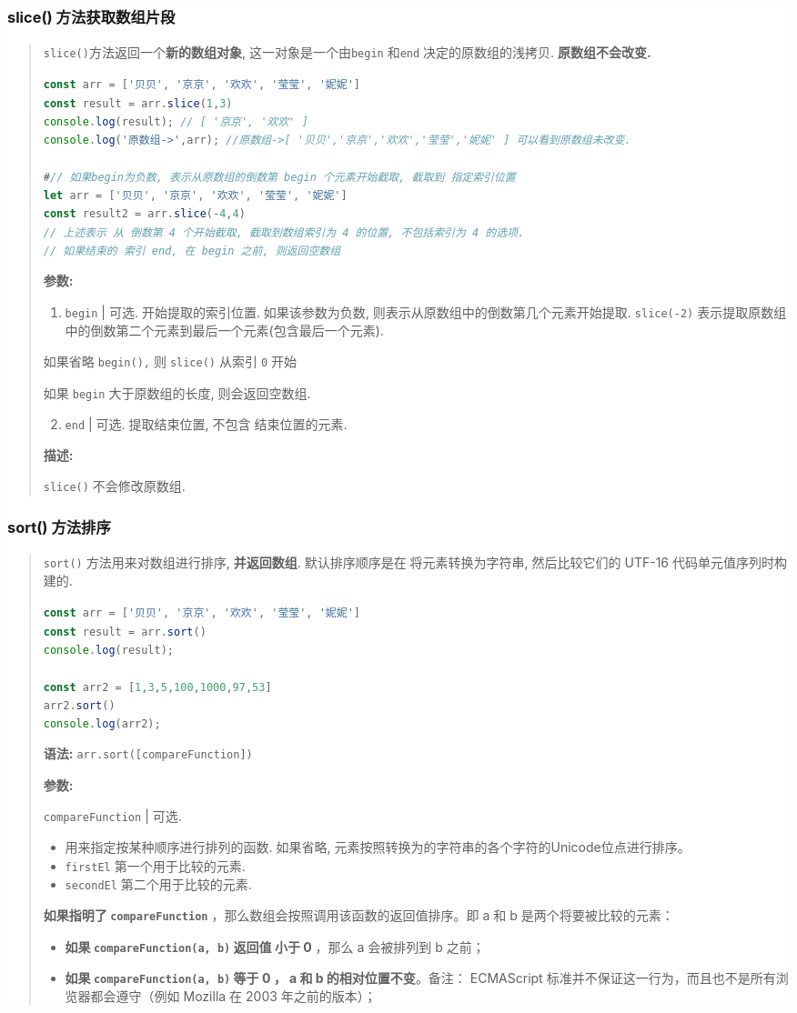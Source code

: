 ### slice() 方法获取数组片段

> `slice()`方法返回一个**新的数组对象**, 这一对象是一个由`begin` 和`end` 决定的原数组的浅拷贝. **原数组不会改变.** 
>
> ```js
> const arr = ['贝贝', '京京', '欢欢', '莹莹', '妮妮']
> const result = arr.slice(1,3)
> console.log(result); // [ '京京', '欢欢' ]
> console.log('原数组->',arr); //原数组->[ '贝贝','京京','欢欢','莹莹','妮妮' ] 可以看到原数组未改变.
> 
> #// 如果begin为负数, 表示从原数组的倒数第 begin 个元素开始截取, 截取到 指定索引位置
> let arr = ['贝贝', '京京', '欢欢', '莹莹', '妮妮']
> const result2 = arr.slice(-4,4)
> // 上述表示 从 倒数第 4 个开始截取, 截取到数组索引为 4 的位置, 不包括索引为 4 的选项.
> // 如果结束的 索引 end, 在 begin 之前, 则返回空数组
> ```
>
> **参数:** 
>
> 1.  `begin` | 可选. 开始提取的索引位置.  如果该参数为负数, 则表示从原数组中的倒数第几个元素开始提取. `slice(-2)` 表示提取原数组中的倒数第二个元素到最后一个元素(包含最后一个元素). 
>
> 如果省略 `begin(),` 则 `slice()` 从索引 `0` 开始
>
> 如果 `begin` 大于原数组的长度, 则会返回空数组.
>
> 2.  `end` | 可选.  提取结束位置, 不包含 结束位置的元素.
>
> **描述:** 
>
> `slice()` 不会修改原数组.

### sort() 方法排序

> `sort()` 方法用来对数组进行排序,  **并返回数组**. 默认排序顺序是在 将元素转换为字符串, 然后比较它们的 UTF-16 代码单元值序列时构建的.
>
> ```js
> const arr = ['贝贝', '京京', '欢欢', '莹莹', '妮妮']
> const result = arr.sort()
> console.log(result);
> 
> const arr2 = [1,3,5,100,1000,97,53]
> arr2.sort()
> console.log(arr2);
> 
> ```
>
> **语法:**  `arr.sort([compareFunction])`
>
> **参数:** 
>
> `compareFunction` | 可选. 
>
> - 用来指定按某种顺序进行排列的函数. 如果省略, 元素按照转换为的字符串的各个字符的Unicode位点进行排序。
> - `firstEl` 第一个用于比较的元素.
> - `secondEl` 第二个用于比较的元素.
>
> **如果指明了 `compareFunction`** ，那么数组会按照调用该函数的返回值排序。即 a 和 b 是两个将要被比较的元素：
>
> - **如果 `compareFunction(a, b)` 返回值 小于 0** ，那么 a 会被排列到 b 之前；
>
> - **如果 `compareFunction(a, b)` 等于 0 ， a 和 b 的相对位置不变**。备注： ECMAScript 标准并不保证这一行为，而且也不是所有浏览器都会遵守（例如 Mozilla 在 2003 年之前的版本）；